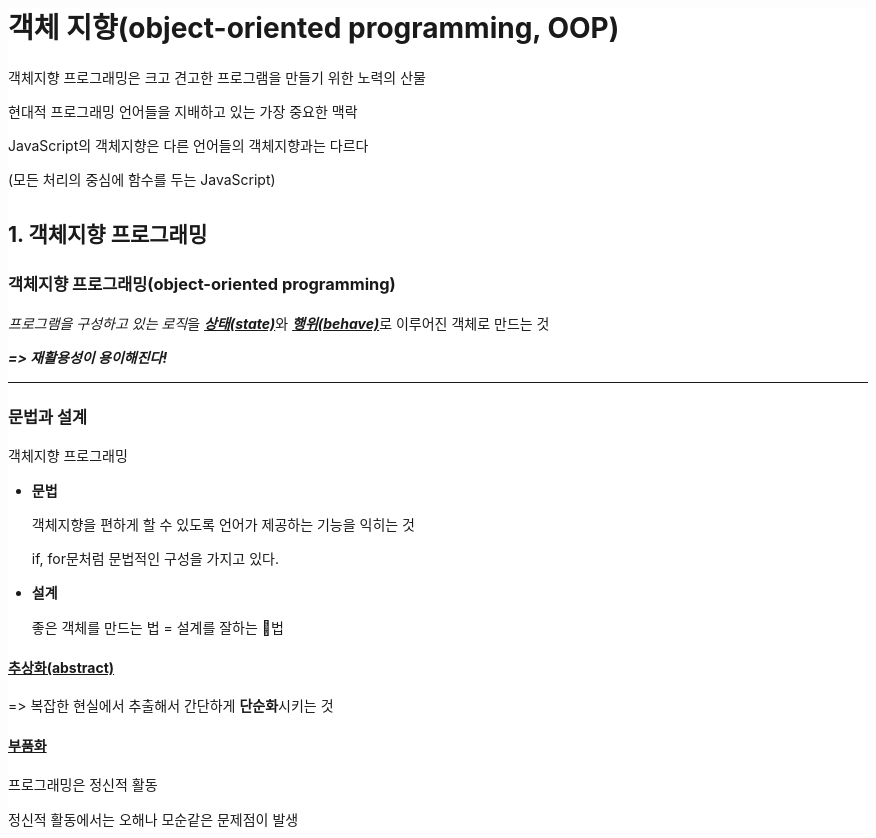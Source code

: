 # 객체 지향(object-oriented programming, OOP)



객체지향 프로그래밍은 크고 견고한 프로그램을 만들기 위한 노력의 산물

현대적 프로그래밍 언어들을 지배하고 있는 가장 중요한 맥락

JavaScript의 객체지향은 다른 언어들의 객체지향과는 다르다

(모든 처리의 중심에 함수를 두는 JavaScript)





## 1. 객체지향 프로그래밍



### 객체지향 프로그래밍(object-oriented programming)



*프로그램을 구성하고 있는 로직*을 <u>***상태(state)***</u>와 <u>***행위(behave)***</u>로 이루어진 객체로 만드는 것

***=> 재활용성이 용이해진다!***





---



### 문법과 설계



객체지향 프로그래밍

* **문법**

  객체지향을 편하게 할 수 있도록 언어가 제공하는 기능을 익히는 것

  if, for문처럼 문법적인 구성을 가지고 있다.

* **설계**

  좋은 객체를 만드는 법 = 설계를 잘하는 법



#### <u>**추상화(abstract)**</u>

=> 복잡한 현실에서 추출해서 간단하게 **단순화**시키는 것



#### <u>부품화</u>

프로그래밍은 정신적 활동

정신적 활동에서는 오해나 모순같은 문제점이 발생
